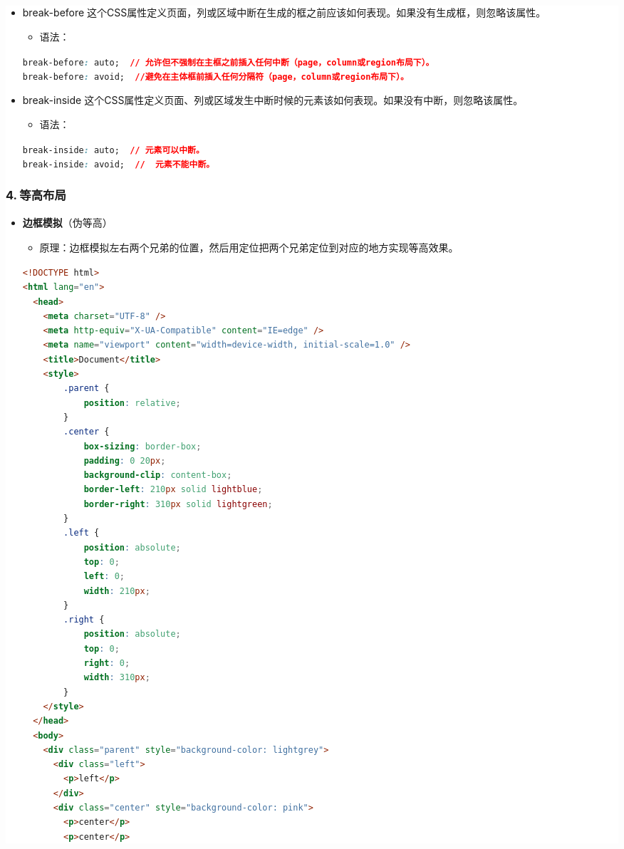   + break-before   这个CSS属性定义页面，列或区域中断在生成的框之前应该如何表现。如果没有生成框，则忽略该属性。

    + 语法：

    ```css
    break-before: auto;  // 允许但不强制在主框之前插入任何中断（page，column或region布局下）。
    break-before: avoid;  //避免在主体框前插入任何分隔符（page，column或region布局下）。
    ```

    

  + break-inside   这个CSS属性定义页面、列或区域发生中断时候的元素该如何表现。如果没有中断，则忽略该属性。

    + 语法： 

    ```css
    break-inside: auto;  // 元素可以中断。
    break-inside: avoid;  //  元素不能中断。
    ```

    

### 4. 等高布局

+ **边框模拟**（伪等高）

  + 原理：边框模拟左右两个兄弟的位置，然后用定位把两个兄弟定位到对应的地方实现等高效果。

  ```html
  <!DOCTYPE html>
  <html lang="en">
    <head>
      <meta charset="UTF-8" />
      <meta http-equiv="X-UA-Compatible" content="IE=edge" />
      <meta name="viewport" content="width=device-width, initial-scale=1.0" />
      <title>Document</title>
      <style>
          .parent {
              position: relative;
          }
          .center {
              box-sizing: border-box;
              padding: 0 20px;
              background-clip: content-box;
              border-left: 210px solid lightblue;
              border-right: 310px solid lightgreen;
          }
          .left {
              position: absolute;
              top: 0;
              left: 0;
              width: 210px;
          }
          .right {
              position: absolute;
              top: 0;
              right: 0;
              width: 310px;
          }
      </style>
    </head>
    <body>
      <div class="parent" style="background-color: lightgrey">
        <div class="left">
          <p>left</p>
        </div>
        <div class="center" style="background-color: pink">
          <p>center</p>
          <p>center</p>
  ```